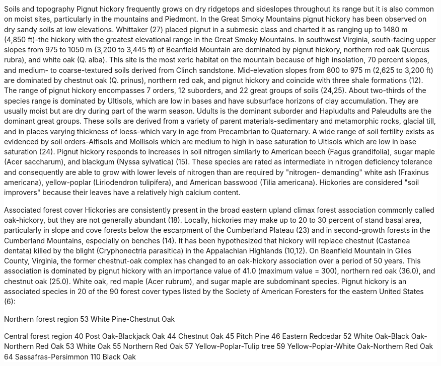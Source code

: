 Soils and topography
Pignut hickory frequently grows on dry ridgetops and sideslopes throughout its range but it is also common on moist sites, particularly in the mountains and Piedmont. In the Great Smoky Mountains pignut hickory has been observed on dry sandy soils at low elevations. Whittaker (27) placed pignut in a submesic class and charted it as ranging up to 1480 m (4,850 ft)-the hickory with the greatest elevational range in the Great Smoky Mountains. In southwest Virginia, south-facing upper slopes from 975 to 1050 m (3,200 to 3,445 ft) of Beanfield Mountain are dominated by pignut hickory, northern red oak Quercus rubra), and white oak (Q. alba). This site is the most xeric habitat on the mountain because of high insolation, 70 percent slopes, and medium- to coarse-textured soils derived from Clinch sandstone. Mid-elevation slopes from 800 to 975 m (2,625 to 3,200 ft) are dominated by chestnut oak (Q. prinus), northern red oak, and pignut hickory and coincide with three shale formations (12).
The range of pignut hickory encompasses 7 orders, 12 suborders, and 22 great groups of soils (24,25). About two-thirds of the species range is dominated by Ultisols, which are low in bases and have subsurface horizons of clay accumulation. They are usually moist but are dry during part of the warm season. Udults is the dominant suborder and Hapludults and Paleudults are the dominant great groups. These soils are derived from a variety of parent materials-sedimentary and metamorphic rocks, glacial till, and in places varying thickness of loess-which vary in age from Precambrian to Quaternary.
A wide range of soil fertility exists as evidenced by soil orders-Alfisols and Mollisols which are medium to high in base saturation to Ultisols which are low in base saturation (24). Pignut hickory responds to increases in soil nitrogen similarly to American beech (Fagus grandifolia), sugar maple (Acer saccharum), and blackgum (Nyssa sylvatica) (15). These species are rated as intermediate in nitrogen deficiency tolerance and consequently are able to grow with lower levels of nitrogen than are required by "nitrogen- demanding" white ash (Fraxinus americana), yellow-poplar (Liriodendron tulipifera), and American basswood (Tilia americana). Hickories are considered "soil improvers" because their leaves have a relatively high calcium content.

Associated forest cover
Hickories are consistently present in the broad eastern upland climax forest association commonly called oak-hickory, but they are not generally abundant (18). Locally, hickories may make up to 20 to 30 percent of stand basal area, particularly in slope and cove forests below the escarpment of the Cumberland Plateau (23) and in second-growth forests in the Cumberland Mountains, especially on benches (14). It has been hypothesized that hickory will replace chestnut (Castanea dentata) killed by the blight (Cryphonectria parasitica) in the Appalachian Highlands (10,12). On Beanfield Mountain in Giles County, Virginia, the former chestnut-oak complex has changed to an oak-hickory association over a period of 50 years. This association is dominated by pignut hickory with an importance value of 41.0 (maximum value = 300), northern red oak (36.0), and chestnut oak (25.0). White oak, red maple (Acer rubrum), and sugar maple are subdominant species.
Pignut hickory is an associated species in 20 of the 90 forest cover types listed by the Society of American Foresters for the eastern United States (6):

Northern forest region
53 White Pine-Chestnut Oak

Central forest region
40 Post Oak-Blackjack Oak 
44 Chestnut Oak 
45 Pitch Pine 
46 Eastern Redcedar 
52 White Oak-Black Oak-Northern Red Oak 
53 White Oak 
55 Northern Red Oak 
57 Yellow-Poplar-Tulip tree 
59 Yellow-Poplar-White Oak-Northern Red Oak 
64 Sassafras-Persimmon 
110 Black Oak
